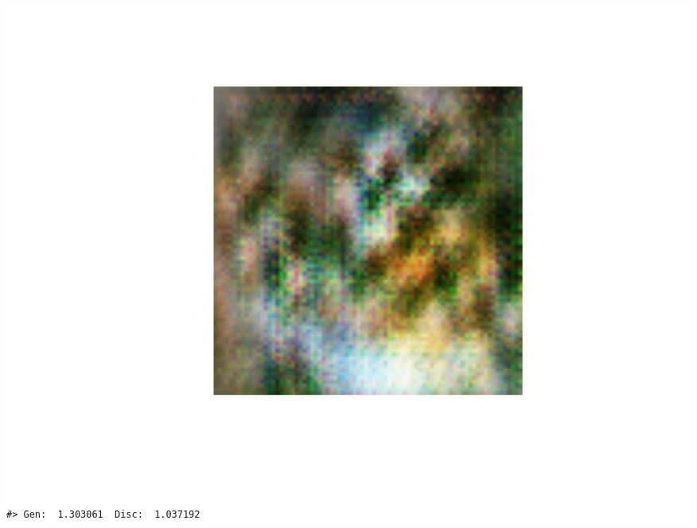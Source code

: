 <img src="09-GAN_files/figure-html/chunk_chapter7_37-1.png" width="100%" style="display: block; margin: auto;"/>

```         
#> Gen:  1.303061  Disc:  1.037192
```
